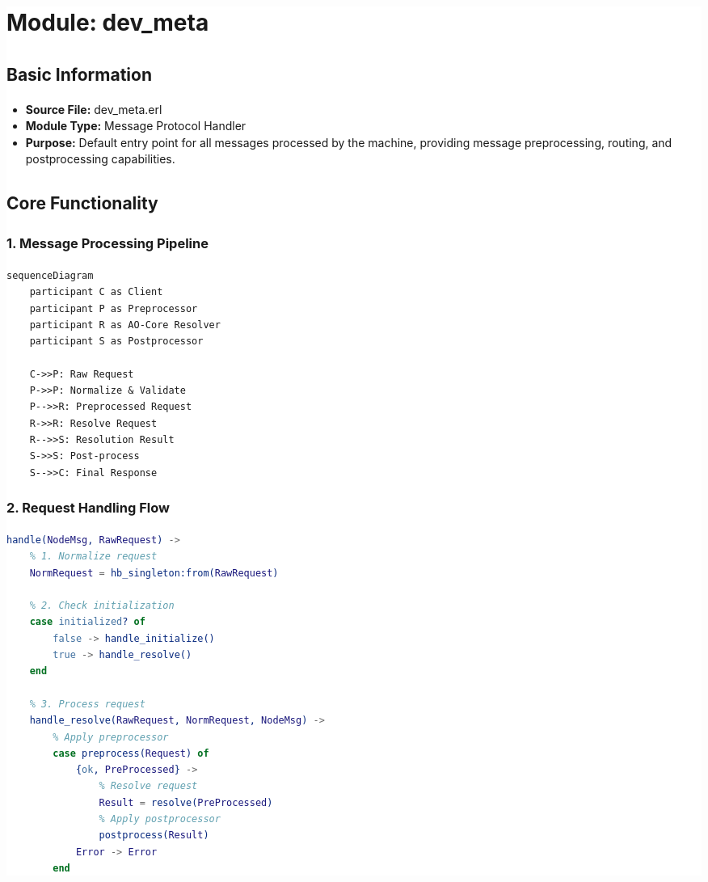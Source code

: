 # Module: dev_meta

## Basic Information
- **Source File:** dev_meta.erl
- **Module Type:** Message Protocol Handler
- **Purpose:** Default entry point for all messages processed by the machine, providing message preprocessing, routing, and postprocessing capabilities.

## Core Functionality

### 1. Message Processing Pipeline
```mermaid
sequenceDiagram
    participant C as Client
    participant P as Preprocessor
    participant R as AO-Core Resolver
    participant S as Postprocessor
    
    C->>P: Raw Request
    P->>P: Normalize & Validate
    P-->>R: Preprocessed Request
    R->>R: Resolve Request
    R-->>S: Resolution Result
    S->>S: Post-process
    S-->>C: Final Response
```

### 2. Request Handling Flow
```erlang
handle(NodeMsg, RawRequest) ->
    % 1. Normalize request
    NormRequest = hb_singleton:from(RawRequest)

    % 2. Check initialization
    case initialized? of
        false -> handle_initialize()
        true -> handle_resolve()
    end

    % 3. Process request
    handle_resolve(RawRequest, NormRequest, NodeMsg) ->
        % Apply preprocessor
        case preprocess(Request) of
            {ok, PreProcessed} -> 
                % Resolve request
                Result = resolve(PreProcessed)
                % Apply postprocessor
                postprocess(Result)
            Error -> Error
        end
```
